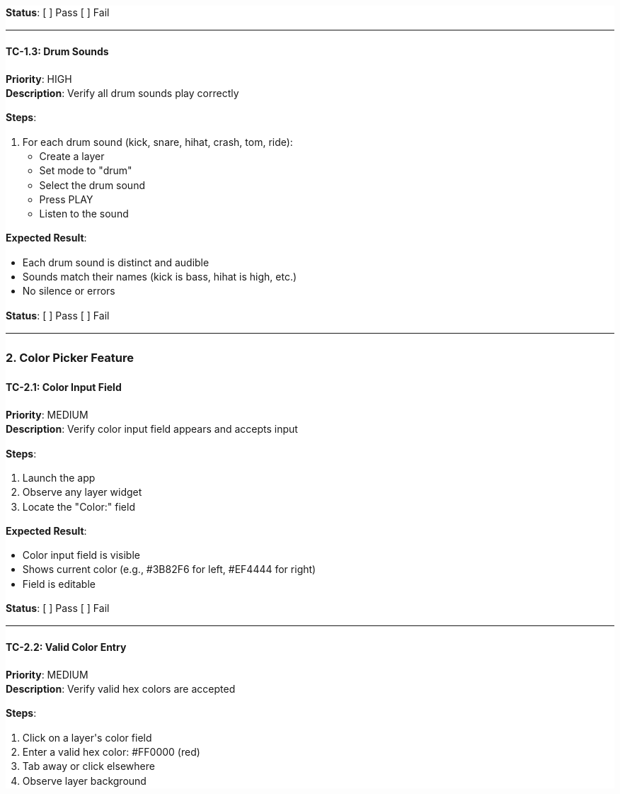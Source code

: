 **Status**: [ ] Pass [ ] Fail

---

#### TC-1.3: Drum Sounds
**Priority**: HIGH  
**Description**: Verify all drum sounds play correctly

**Steps**:
1. For each drum sound (kick, snare, hihat, crash, tom, ride):
   - Create a layer
   - Set mode to "drum"
   - Select the drum sound
   - Press PLAY
   - Listen to the sound

**Expected Result**:
- Each drum sound is distinct and audible
- Sounds match their names (kick is bass, hihat is high, etc.)
- No silence or errors

**Status**: [ ] Pass [ ] Fail

---

### 2. Color Picker Feature

#### TC-2.1: Color Input Field
**Priority**: MEDIUM  
**Description**: Verify color input field appears and accepts input

**Steps**:
1. Launch the app
2. Observe any layer widget
3. Locate the "Color:" field

**Expected Result**:
- Color input field is visible
- Shows current color (e.g., #3B82F6 for left, #EF4444 for right)
- Field is editable

**Status**: [ ] Pass [ ] Fail

---

#### TC-2.2: Valid Color Entry
**Priority**: MEDIUM  
**Description**: Verify valid hex colors are accepted

**Steps**:
1. Click on a layer's color field
2. Enter a valid hex color: #FF0000 (red)
3. Tab away or click elsewhere
4. Observe layer background
